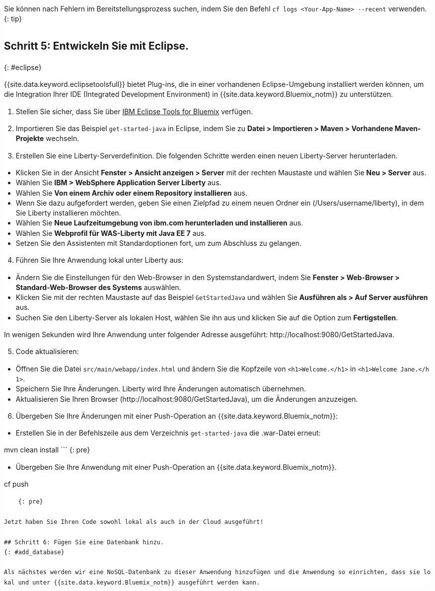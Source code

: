 Sie können nach Fehlern im Bereitstellungsprozess suchen, indem Sie den Befehl `cf logs <Your-App-Name> --recent` verwenden.
{: tip}  

## Schritt 5: Entwickeln Sie mit Eclipse.
{: #eclipse}

{{site.data.keyword.eclipsetoolsfull}} bietet Plug-ins, die in einer vorhandenen Eclipse-Umgebung installiert werden können, um die Integration Ihrer IDE (Integrated Development Environment) in {{site.data.keyword.Bluemix_notm}} zu unterstützen.

1. Stellen Sie sicher, dass Sie über [IBM Eclipse Tools for Bluemix](https://developer.ibm.com/wasdev/downloads/#asset/tools-IBM_Eclipse_Tools_for_Bluemix) verfügen.

2. Importieren Sie das Beispiel `get-started-java` in Eclipse, indem Sie zu **Datei > Importieren > Maven > Vorhandene Maven-Projekte** wechseln.

3. Erstellen Sie eine Liberty-Serverdefinition. Die folgenden Schritte werden einen neuen Liberty-Server herunterladen.
  - Klicken Sie in der Ansicht **Fenster > Ansicht anzeigen > Server** mit der rechten Maustaste und wählen Sie **Neu > Server** aus.
  - Wählen Sie **IBM > WebSphere Application Server Liberty** aus.
  - Wählen Sie **Von einem Archiv oder einem Repository installieren** aus.
  - Wenn Sie dazu aufgefordert werden, geben Sie einen Zielpfad zu einem neuen Ordner ein (/Users/username/liberty), in dem Sie Liberty installieren möchten.
  - Wählen Sie **Neue Laufzeitumgebung von ibm.com herunterladen und installieren** aus.
  - Wählen Sie **Webprofil für WAS-Liberty mit Java EE 7** aus.
  - Setzen Sie den Assistenten mit Standardoptionen fort, um zum Abschluss zu gelangen.

4. Führen Sie Ihre Anwendung lokal unter Liberty aus:
  - Ändern Sie die Einstellungen für den Web-Browser in den Systemstandardwert, indem Sie **Fenster > Web-Browser > Standard-Web-Browser des Systems** auswählen.
  - Klicken Sie mit der rechten Maustaste auf das Beispiel `GetStartedJava` und wählen Sie **Ausführen als > Auf Server ausführen** aus.
  - Suchen Sie den Liberty-Server als lokalen Host, wählen Sie ihn aus und klicken Sie auf die Option zum **Fertigstellen**.

  In wenigen Sekunden wird Ihre Anwendung unter folgender Adresse ausgeführt: http://localhost:9080/GetStartedJava.

5. Code aktualisieren:
  - Öffnen Sie die Datei `src/main/webapp/index.html` und ändern Sie die Kopfzeile von `<h1>Welcome.</h1>` in `<h1>Welcome Jane.</h1>`.
  - Speichern Sie Ihre Änderungen. Liberty wird Ihre Änderungen automatisch übernehmen.
  - Aktualisieren Sie Ihren Browser (http://localhost:9080/GetStartedJava), um die Änderungen anzuzeigen.

6. Übergeben Sie Ihre Änderungen mit einer Push-Operation an {{site.data.keyword.Bluemix_notm}}:
  - Erstellen Sie in der Befehlszeile aus dem Verzeichnis `get-started-java` die .war-Datei erneut: 
    ```
mvn clean install
    ```
    {: pre}
  - Übergeben Sie Ihre Anwendung mit einer Push-Operation an {{site.data.keyword.Bluemix_notm}}.
    ```
cf push
```
    {: pre}

Jetzt haben Sie Ihren Code sowohl lokal als auch in der Cloud ausgeführt!

## Schritt 6: Fügen Sie eine Datenbank hinzu.
{: #add_database}

Als nächstes werden wir eine NoSQL-Datenbank zu dieser Anwendung hinzufügen und die Anwendung so einrichten, dass sie lokal und unter {{site.data.keyword.Bluemix_notm}} ausgeführt werden kann.

```